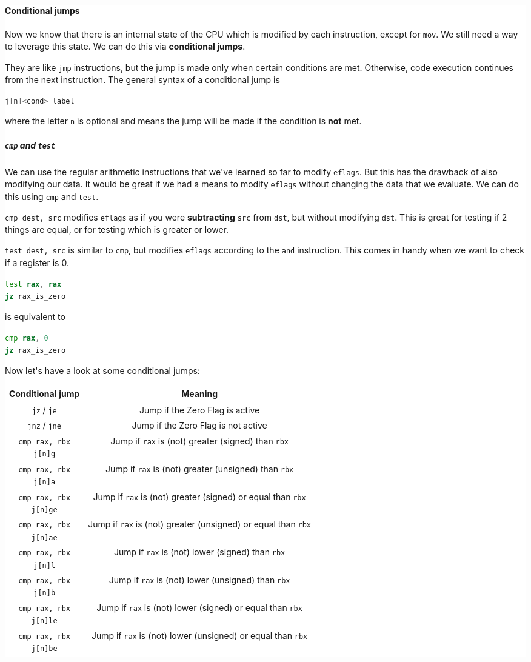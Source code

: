 #### Conditional jumps

Now we know that there is an internal state of the CPU which is modified by each instruction, except for `mov`.
We still need a way to leverage this state.
We can do this via **conditional jumps**.

They are like `jmp` instructions, but the jump is made only when certain conditions are met.
Otherwise, code execution continues from the next instruction.
The general syntax of a conditional jump is

```asm
j[n]<cond> label
```

where the letter `n` is optional and means the jump will be made if the condition is **not** met.

##### `cmp` and `test`

We can use the regular arithmetic instructions that we've learned so far to modify `eflags`.
But this has the drawback of also modifying our data.
It would be great if we had a means to modify `eflags` without changing the data that we evaluate.
We can do this using `cmp` and `test`.

`cmp dest, src` modifies `eflags` as if you were **subtracting** `src` from `dst`, but without modifying `dst`.
This is great for testing if 2 things are equal, or for testing which is greater or lower.

`test dest, src` is similar to `cmp`, but modifies `eflags` according to the `and` instruction.
This comes in handy when we want to check if a register is 0.

```asm
test rax, rax
jz rax_is_zero
```

is equivalent to

```asm
cmp rax, 0
jz rax_is_zero
```

Now let's have a look at some conditional jumps:

| Conditional jump           | Meaning                                                       |
|:--------------------------:|:-------------------------------------------------------------:|
| `jz` / `je`                | Jump if the Zero Flag is active                               |
| `jnz` / `jne`              | Jump if the Zero Flag is not active                           |
| `cmp rax, rbx`<br>`j[n]g`  | Jump if `rax` is (not) greater (signed) than `rbx`            |
| `cmp rax, rbx`<br>`j[n]a`  | Jump if `rax` is (not) greater (unsigned) than `rbx`          |
| `cmp rax, rbx`<br>`j[n]ge` | Jump if `rax` is (not) greater (signed) or equal than `rbx`   |
| `cmp rax, rbx`<br>`j[n]ae` | Jump if `rax` is (not) greater (unsigned) or equal than `rbx` |
| `cmp rax, rbx`<br>`j[n]l`  | Jump if `rax` is (not) lower (signed) than `rbx`              |
| `cmp rax, rbx`<br>`j[n]b`  | Jump if `rax` is (not) lower (unsigned) than `rbx`            |
| `cmp rax, rbx`<br>`j[n]le` | Jump if `rax` is (not) lower (signed) or equal than `rbx`     |
| `cmp rax, rbx`<br>`j[n]be` | Jump if `rax` is (not) lower (unsigned) or equal than `rbx`   |
